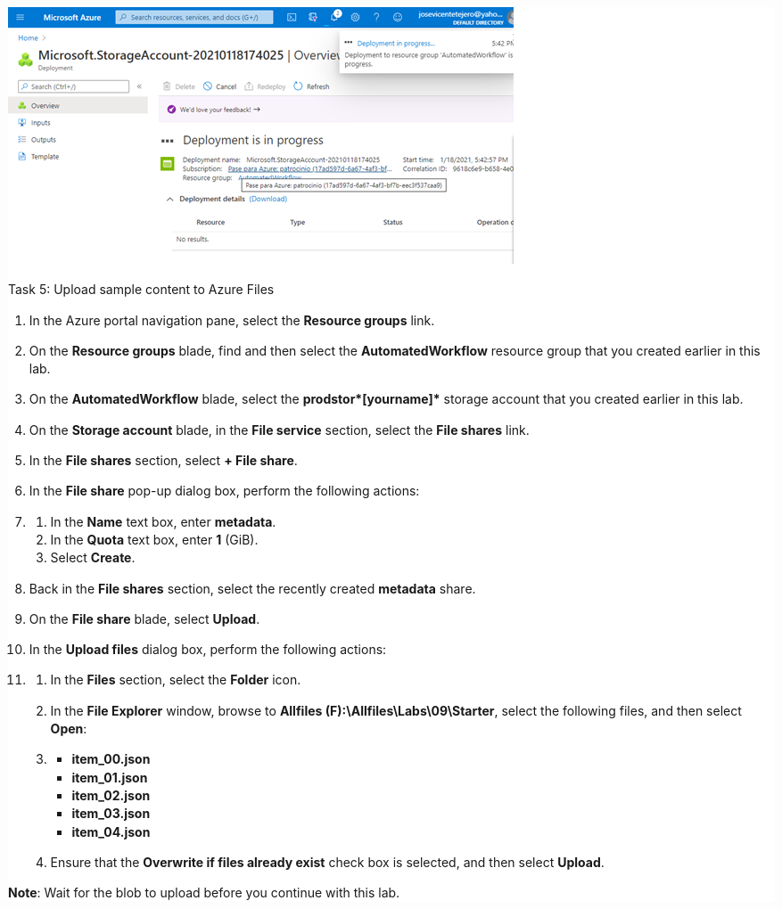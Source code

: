 ![img](clip_image010.png)

 

Task 5: Upload sample content to Azure Files

1. In the     Azure portal navigation pane, select the **Resource groups** link.
2. On     the **Resource groups** blade, find and then select the **AutomatedWorkflow** resource     group that you created earlier in this lab.
3. On     the **AutomatedWorkflow** blade, select the **prodstor\*[yourname]\*** storage     account that you created earlier in this lab.
4. On     the **Storage account** blade, in the **File service** section,     select the **File shares** link.
5. In     the **File shares** section, select **+ File share**.
6. In     the **File share** pop-up dialog box, perform the following     actions:

1. 1. In      the **Name** text box, enter **metadata**.
   2. In      the **Quota** text box, enter **1** (GiB).
   3. Select **Create**.

2. Back in     the **File shares** section, select the recently     created **metadata** share.

3. On     the **File share** blade, select **Upload**.

4. In     the **Upload files** dialog box, perform the following     actions:

1. 1. In      the **Files** section, select the **Folder** icon.

   2. In      the **File Explorer** window, browse to **Allfiles      (F):\Allfiles\Labs\09\Starter**, select the following files, and then      select **Open**:

   3. - **item_00.json**
      - **item_01.json**
      - **item_02.json**
      - **item_03.json**
      - **item_04.json**

   4. Ensure      that the **Overwrite if files already exist** check box is      selected, and then select **Upload**.

**Note**: Wait for the blob to upload before you continue with this lab.
